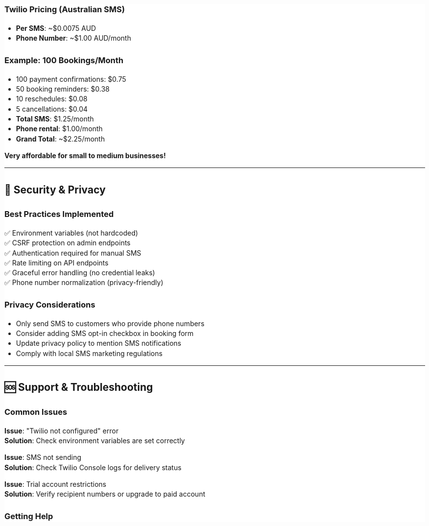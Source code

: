 ### Twilio Pricing (Australian SMS)
- **Per SMS**: ~$0.0075 AUD
- **Phone Number**: ~$1.00 AUD/month

### Example: 100 Bookings/Month
- 100 payment confirmations: $0.75
- 50 booking reminders: $0.38
- 10 reschedules: $0.08
- 5 cancellations: $0.04
- **Total SMS**: $1.25/month
- **Phone rental**: $1.00/month
- **Grand Total**: ~$2.25/month

**Very affordable for small to medium businesses!**

---

## 🔐 Security & Privacy

### Best Practices Implemented

✅ Environment variables (not hardcoded)  
✅ CSRF protection on admin endpoints  
✅ Authentication required for manual SMS  
✅ Rate limiting on API endpoints  
✅ Graceful error handling (no credential leaks)  
✅ Phone number normalization (privacy-friendly)

### Privacy Considerations

- Only send SMS to customers who provide phone numbers
- Consider adding SMS opt-in checkbox in booking form
- Update privacy policy to mention SMS notifications
- Comply with local SMS marketing regulations

---

## 🆘 Support & Troubleshooting

### Common Issues

**Issue**: "Twilio not configured" error  
**Solution**: Check environment variables are set correctly

**Issue**: SMS not sending  
**Solution**: Check Twilio Console logs for delivery status

**Issue**: Trial account restrictions  
**Solution**: Verify recipient numbers or upgrade to paid account

### Getting Help
